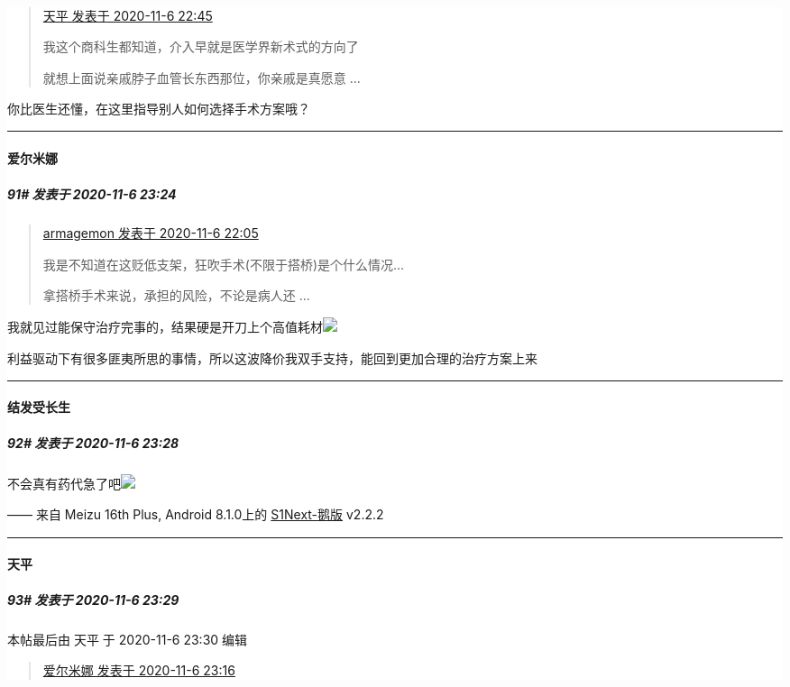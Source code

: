

<blockquote><a href="httphttps://bbs.saraba1st.com/2b/forum.php?mod=redirect&amp;goto=findpost&amp;pid=49304142&amp;ptid=1970613" target="_blank">天平 发表于 2020-11-6 22:45</a>

我这个商科生都知道，介入早就是医学界新术式的方向了

就想上面说亲戚脖子血管长东西那位，你亲戚是真愿意 ...</blockquote>
你比医生还懂，在这里指导别人如何选择手术方案哦？







*****

####  爱尔米娜  
##### 91#       发表于 2020-11-6 23:24



<blockquote><a href="httphttps://bbs.saraba1st.com/2b/forum.php?mod=redirect&amp;goto=findpost&amp;pid=49303579&amp;ptid=1970613" target="_blank">armagemon 发表于 2020-11-6 22:05</a>

我是不知道在这贬低支架，狂吹手术(不限于搭桥)是个什么情况...

拿搭桥手术来说，承担的风险，不论是病人还 ...</blockquote>
我就见过能保守治疗完事的，结果硬是开刀上个高值耗材<img src="https://static.saraba1st.com/image/smiley/face2017/245.png" referrerpolicy="no-referrer">

利益驱动下有很多匪夷所思的事情，所以这波降价我双手支持，能回到更加合理的治疗方案上来







*****

####  结发受长生  
##### 92#       发表于 2020-11-6 23:28




不会真有药代急了吧<img src="https://static.saraba1st.com/image/smiley/face2017/035.png" referrerpolicy="no-referrer">

—— 来自 Meizu 16th Plus, Android 8.1.0上的 [S1Next-鹅版](https://github.com/ykrank/S1-Next/releases) v2.2.2







*****

####  天平  
##### 93#       发表于 2020-11-6 23:29



 本帖最后由 天平 于 2020-11-6 23:30 编辑 
<blockquote><a href="httphttps://bbs.saraba1st.com/2b/forum.php?mod=redirect&amp;goto=findpost&amp;pid=49304530&amp;ptid=1970613" target="_blank">爱尔米娜 发表于 2020-11-6 23:16</a>
